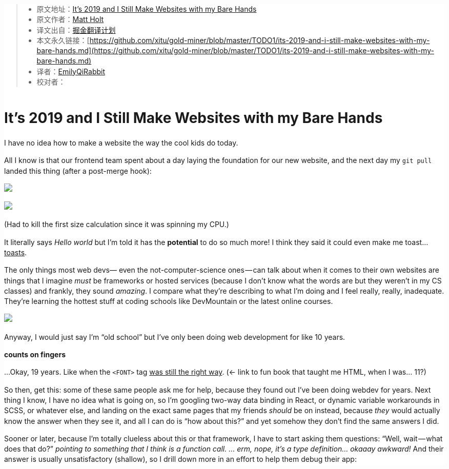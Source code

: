 > * 原文地址：[It’s 2019 and I Still Make Websites with my Bare Hands](https://medium.com/@mattholt/its-2019-and-i-still-make-websites-with-my-bare-hands-73d4eec6b7)
> * 原文作者：[Matt Holt](https://medium.com/@mattholt)
> * 译文出自：[掘金翻译计划](https://github.com/xitu/gold-miner)
> * 本文永久链接：[https://github.com/xitu/gold-miner/blob/master/TODO1/its-2019-and-i-still-make-websites-with-my-bare-hands.md](https://github.com/xitu/gold-miner/blob/master/TODO1/its-2019-and-i-still-make-websites-with-my-bare-hands.md)
> * 译者：[EmilyQiRabbit](https://github.com/EmilyQiRabbit)
> * 校对者：

# It’s 2019 and I Still Make Websites with my Bare Hands

I have no idea how to make a website the way the cool kids do today.

All I know is that our frontend team spent about a day laying the foundation for our new website, and the next day my `git pull` landed this thing (after a post-merge hook):

![](https://cdn-images-1.medium.com/max/1200/1*9YY47IfhbjQnKxW0AgKqWw.png)

![](https://cdn-images-1.medium.com/max/1200/1*Ppd2YF0XThfea1HJV-Jt8Q.png)

(Had to kill the first size calculation since it was spinning my CPU.)

It literally says _Hello world_ but I’m told it has the **potential** to do so much more! I think they said it could even make me toast… [toasts](https://material.angularjs.org/latest/demo/toast).

The only things most web devs— even the not-computer-science ones — can talk about when it comes to their own websites are things that I imagine _must_ be frameworks or hosted services (because I don’t know what the words are but they weren’t in my CS classes) and frankly, they sound _amazing_. I compare what they’re describing to what I’m doing and I feel really, really, inadequate. They’re learning the hottest stuff at coding schools like DevMountain or the latest online courses.

![](https://cdn-images-1.medium.com/max/1200/1*jRlmvu9hgYO-uEIMmEyBag.png)

Anyway, I would just say I’m “old school” but I’ve only been doing web development for like 10 years.

**counts on fingers**

…Okay, 19 years. Like when the `<FONT>` tag [was still the right way](https://www.amazon.com/Teach-Yourself-HTML-VISUALLY-Visually/dp/0764534238). (← link to fun book that taught me HTML, when I was… 11?)

So then, get this: some of these same people ask me for help, because they found out I’ve been doing webdev for years. Next thing I know, I have no idea what is going on, so I’m googling two-way data binding in React, or dynamic variable workarounds in SCSS, or whatever else, and landing on the exact same pages that my friends _should_ be on instead, because _they_ would actually know the answer when they see it, and all I can do is “how about this?” and yet somehow they don’t find the same answers I did.

Sooner or later, because I’m totally clueless about this or that framework, I have to start asking them questions: “Well, wait — what does that do?” _pointing to something that I think is a function call. … erm, nope, it’s a type definition… okaaay awkward!_ And their answer is usually unsatisfactory (shallow), so I drill down more in an effort to help them debug their app:
